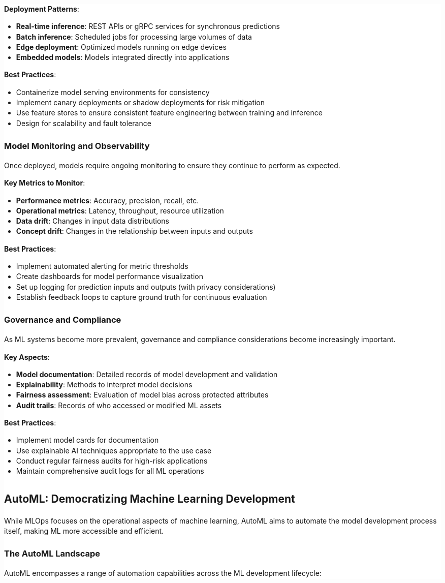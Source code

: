 **Deployment Patterns**:
- **Real-time inference**: REST APIs or gRPC services for synchronous predictions
- **Batch inference**: Scheduled jobs for processing large volumes of data
- **Edge deployment**: Optimized models running on edge devices
- **Embedded models**: Models integrated directly into applications

**Best Practices**:
- Containerize model serving environments for consistency
- Implement canary deployments or shadow deployments for risk mitigation
- Use feature stores to ensure consistent feature engineering between training and inference
- Design for scalability and fault tolerance

### Model Monitoring and Observability

Once deployed, models require ongoing monitoring to ensure they continue to perform as expected.

**Key Metrics to Monitor**:
- **Performance metrics**: Accuracy, precision, recall, etc.
- **Operational metrics**: Latency, throughput, resource utilization
- **Data drift**: Changes in input data distributions
- **Concept drift**: Changes in the relationship between inputs and outputs

**Best Practices**:
- Implement automated alerting for metric thresholds
- Create dashboards for model performance visualization
- Set up logging for prediction inputs and outputs (with privacy considerations)
- Establish feedback loops to capture ground truth for continuous evaluation

### Governance and Compliance

As ML systems become more prevalent, governance and compliance considerations become increasingly important.

**Key Aspects**:
- **Model documentation**: Detailed records of model development and validation
- **Explainability**: Methods to interpret model decisions
- **Fairness assessment**: Evaluation of model bias across protected attributes
- **Audit trails**: Records of who accessed or modified ML assets

**Best Practices**:
- Implement model cards for documentation
- Use explainable AI techniques appropriate to the use case
- Conduct regular fairness audits for high-risk applications
- Maintain comprehensive audit logs for all ML operations

## AutoML: Democratizing Machine Learning Development

While MLOps focuses on the operational aspects of machine learning, AutoML aims to automate the model development process itself, making ML more accessible and efficient.

### The AutoML Landscape

AutoML encompasses a range of automation capabilities across the ML development lifecycle:
